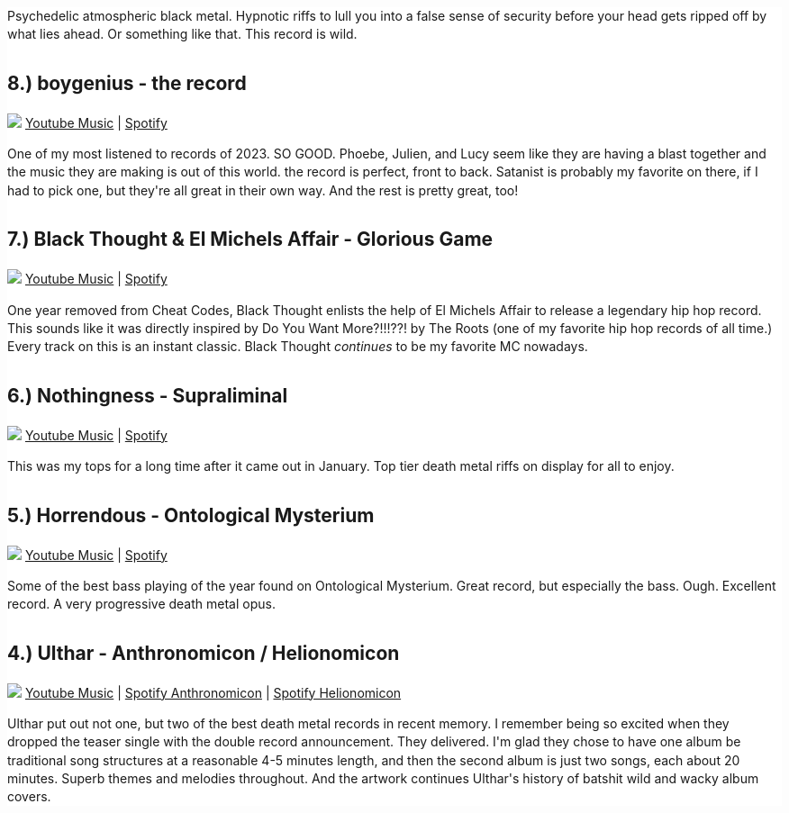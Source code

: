 Psychedelic atmospheric black metal. Hypnotic riffs to lull you into a false sense of security before your head gets ripped off by what lies ahead. Or something like that. This record is wild.

## 8.) boygenius - the record
![](/images/2024-02-06-my-favorite-records-of-2023/Boygenius.jpg)
[Youtube Music]() | [Spotify](https://open.spotify.com/album/1n0esOkFQdL74PwMwTVgtz?si=25439be95ee84cf0)

One of my most listened to records of 2023. SO GOOD. Phoebe, Julien, and Lucy seem like they are having a blast together and the music they are making is out of this world. the record is perfect, front to back. Satanist is probably my favorite on there, if I had to pick one, but they're all great in their own way. And the rest is pretty great, too!

## 7.) Black Thought & El Michels Affair - Glorious Game
![](/images/2024-02-06-my-favorite-records-of-2023/BlackThoughtElMichelsAffair.jpg)
[Youtube Music]() | [Spotify](https://open.spotify.com/album/73IZHjXw93CWjWoDpmQ6Vy?si=fcd1f8a284eb40ba)

One year removed from Cheat Codes, Black Thought enlists the help of El Michels Affair to release a legendary hip hop record. This sounds like it was directly inspired by Do You Want More?!!!??! by The Roots (one of my favorite hip hop records of all time.) Every track on this is an instant classic. Black Thought _continues_ to be my favorite MC nowadays.

## 6.) Nothingness - Supraliminal
![](/images/2024-02-06-my-favorite-records-of-2023/Nothingness.jpg)
[Youtube Music]() | [Spotify](https://open.spotify.com/album/0AHz9CMWvMVxxKFTmmnUzE?si=cc5d3592f5af4281)

This was my tops for a long time after it came out in January. Top tier death metal riffs on display for all to enjoy.

## 5.) Horrendous  - Ontological Mysterium
![](/images/2024-02-06-my-favorite-records-of-2023/Horrendous.jpg)
[Youtube Music]() | [Spotify](https://open.spotify.com/album/3ss5c9CfkPvTQeQutNcJEm?si=KRAEs4poRdmYtSDcWuEcZQ&context=spotify%3Aalbum%3A3ss5c9CfkPvTQeQutNcJEm)

Some of the best bass playing of the year found on Ontological Mysterium. Great record, but especially the bass. Ough. Excellent record. A very progressive death metal opus.

## 4.) Ulthar - Anthronomicon / Helionomicon
![](/images/2024-02-06-my-favorite-records-of-2023/Ulthar.jpg)
[Youtube Music]() | [Spotify Anthronomicon](https://open.spotify.com/album/1AEYdt4rdtqZPO2ORVWIr2?si=93ac0859b20b40ce) | [Spotify Helionomicon](https://open.spotify.com/album/3CD88jlAPli81uVZ3Y9xu7?si=57b34af951b145c3)

Ulthar put out not one, but two of the best death metal records in recent memory. I remember being so excited when they dropped the teaser single with the double record announcement. They delivered. I'm glad they chose to have one album be traditional song structures at a reasonable 4-5 minutes length, and then the second album is just two songs, each about 20 minutes. Superb themes and melodies throughout. And the artwork continues Ulthar's history of batshit wild and wacky album covers.
